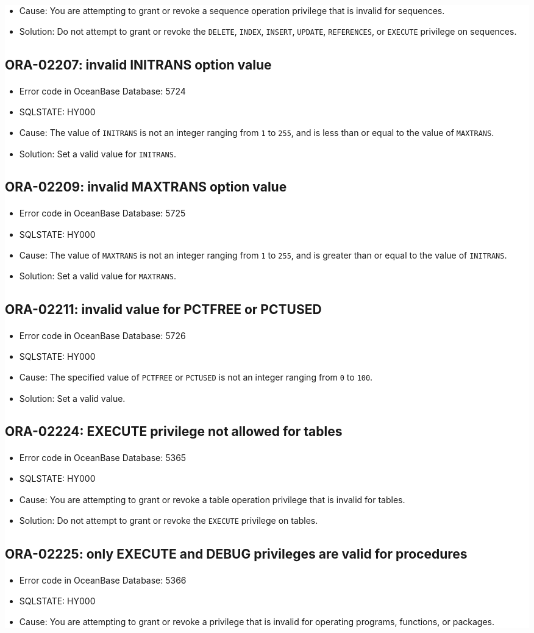 * Cause: You are attempting to grant or revoke a sequence operation privilege that is invalid for sequences.

* Solution: Do not attempt to grant or revoke the `DELETE`, `INDEX`, `INSERT`, `UPDATE`, `REFERENCES`, or `EXECUTE` privilege on sequences.

ORA-02207: invalid INITRANS option value
------------------------------------------------------------

* Error code in OceanBase Database: 5724

* SQLSTATE: HY000

* Cause: The value of `INITRANS` is not an integer ranging from `1` to `255`, and is less than or equal to the value of `MAXTRANS`.

* Solution: Set a valid value for `INITRANS`.

ORA-02209: invalid MAXTRANS option value
------------------------------------------------------------

* Error code in OceanBase Database: 5725

* SQLSTATE: HY000

* Cause: The value of `MAXTRANS` is not an integer ranging from `1` to `255`, and is greater than or equal to the value of `INITRANS`.

* Solution: Set a valid value for `MAXTRANS`.

ORA-02211: invalid value for PCTFREE or PCTUSED
-------------------------------------------------------------------

* Error code in OceanBase Database: 5726

* SQLSTATE: HY000

* Cause: The specified value of `PCTFREE` or `PCTUSED` is not an integer ranging from `0` to `100`.

* Solution: Set a valid value.

ORA-02224: EXECUTE privilege not allowed for tables
-----------------------------------------------------------------------

* Error code in OceanBase Database: 5365

* SQLSTATE: HY000

* Cause: You are attempting to grant or revoke a table operation privilege that is invalid for tables.

* Solution: Do not attempt to grant or revoke the `EXECUTE` privilege on tables.

ORA-02225: only EXECUTE and DEBUG privileges are valid for procedures
-----------------------------------------------------------------------------------------

* Error code in OceanBase Database: 5366

* SQLSTATE: HY000

* Cause: You are attempting to grant or revoke a privilege that is invalid for operating programs, functions, or packages.
